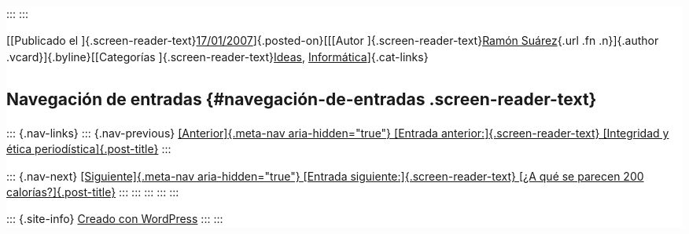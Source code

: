 :::
:::

[[Publicado el
]{.screen-reader-text}[17/01/2007](../../../../../index.html?p=34)]{.posted-on}[[[Autor
]{.screen-reader-text}[Ramón
Suárez](../../../../2010/04/30/index.html?author=2){.url .fn
.n}]{.author .vcard}]{.byline}[[Categorías
]{.screen-reader-text}[Ideas](../../../../category/ideas/index.html),
[Informática](../../../../category/informatica/index.html)]{.cat-links}

Navegación de entradas {#navegación-de-entradas .screen-reader-text}
----------------------

::: {.nav-links}
::: {.nav-previous}
[[Anterior]{.meta-nav aria-hidden="true"} [Entrada
anterior:]{.screen-reader-text} [Integridad y ética
periodística]{.post-title}](../../../../../index.html?p=33)
:::

::: {.nav-next}
[[Siguiente]{.meta-nav aria-hidden="true"} [Entrada
siguiente:]{.screen-reader-text} [¿A qué se parecen 200
calorías?]{.post-title}](../../../../../index.html?p=35)
:::
:::
:::
:::
:::

::: {.site-info}
[Creado con WordPress](https://es.wordpress.org/)
:::
:::
